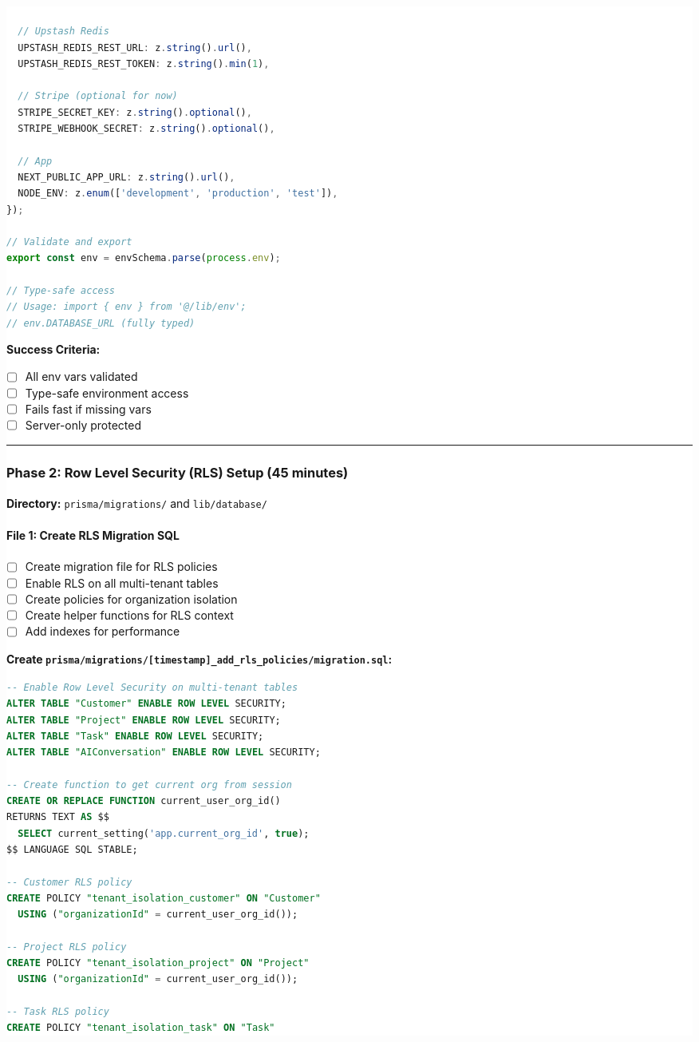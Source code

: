 ```typescript

  // Upstash Redis
  UPSTASH_REDIS_REST_URL: z.string().url(),
  UPSTASH_REDIS_REST_TOKEN: z.string().min(1),

  // Stripe (optional for now)
  STRIPE_SECRET_KEY: z.string().optional(),
  STRIPE_WEBHOOK_SECRET: z.string().optional(),

  // App
  NEXT_PUBLIC_APP_URL: z.string().url(),
  NODE_ENV: z.enum(['development', 'production', 'test']),
});

// Validate and export
export const env = envSchema.parse(process.env);

// Type-safe access
// Usage: import { env } from '@/lib/env';
// env.DATABASE_URL (fully typed)
```

**Success Criteria:**
- [ ] All env vars validated
- [ ] Type-safe environment access
- [ ] Fails fast if missing vars
- [ ] Server-only protected

---

### Phase 2: Row Level Security (RLS) Setup (45 minutes)

**Directory:** `prisma/migrations/` and `lib/database/`

#### File 1: Create RLS Migration SQL
- [ ] Create migration file for RLS policies
- [ ] Enable RLS on all multi-tenant tables
- [ ] Create policies for organization isolation
- [ ] Create helper functions for RLS context
- [ ] Add indexes for performance

**Create `prisma/migrations/[timestamp]_add_rls_policies/migration.sql`:**
```sql
-- Enable Row Level Security on multi-tenant tables
ALTER TABLE "Customer" ENABLE ROW LEVEL SECURITY;
ALTER TABLE "Project" ENABLE ROW LEVEL SECURITY;
ALTER TABLE "Task" ENABLE ROW LEVEL SECURITY;
ALTER TABLE "AIConversation" ENABLE ROW LEVEL SECURITY;

-- Create function to get current org from session
CREATE OR REPLACE FUNCTION current_user_org_id()
RETURNS TEXT AS $$
  SELECT current_setting('app.current_org_id', true);
$$ LANGUAGE SQL STABLE;

-- Customer RLS policy
CREATE POLICY "tenant_isolation_customer" ON "Customer"
  USING ("organizationId" = current_user_org_id());

-- Project RLS policy
CREATE POLICY "tenant_isolation_project" ON "Project"
  USING ("organizationId" = current_user_org_id());

-- Task RLS policy
CREATE POLICY "tenant_isolation_task" ON "Task"
```